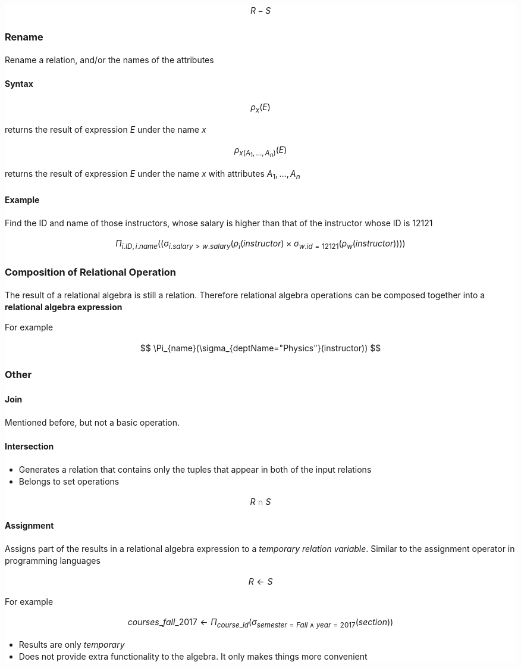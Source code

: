 $$ R - S$$

### Rename

Rename a relation, and/or the names of the attributes

#### Syntax

$$\rho_x(E)$$

returns the result of expression $E$ under the name $x$

$$ \rho_{x(A_1,\dots,A_n)}(E) $$

returns the result of expression $E$ under the name $x$ with attributes $A_1,\dots,A_n$

#### Example

Find the ID and name of those instructors, whose salary is higher than that of the instructor whose ID is 12121

$$ \Pi_{i.ID,i.name}((\sigma_{i.salary>w.salary}(\rho_i(instructor) \times \sigma_{w.id=12121}(\rho_w(instructor)))) $$

### Composition of Relational Operation

The result of a relational algebra is still a relation. Therefore relational algebra operations can be composed together into a **relational algebra expression**

For example

$$ \Pi_{name}(\sigma_{deptName="Physics"}(instructor)) $$

### Other

#### Join

Mentioned before, but not a basic operation.

#### Intersection

- Generates a relation that contains only the tuples that appear in both of the input relations
- Belongs to set operations

$$ R \cap S $$

#### Assignment

Assigns part of the results in a relational algebra expression to a *temporary relation variable*. Similar to the assignment operator in programming languages

$$ R \leftarrow S $$

For example

$$ courses\_fall\_2017 \leftarrow \Pi_{course\_id}(\sigma_{semester=Fall \wedge year=2017}(section)) $$

- Results are only *temporary*
- Does not provide extra functionality to the algebra. It only makes things more convenient
